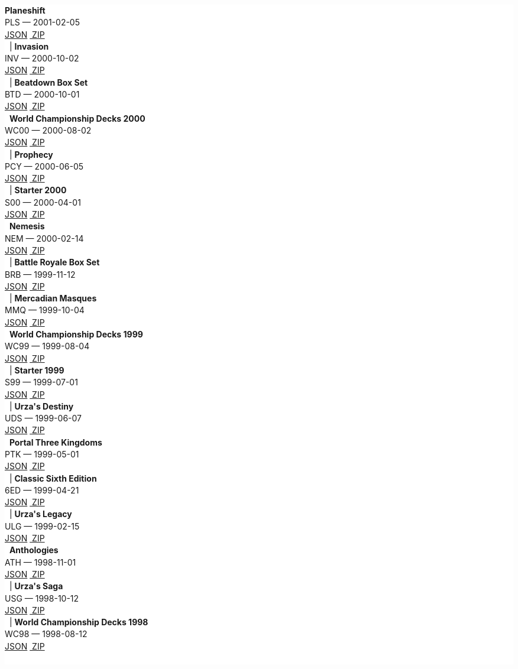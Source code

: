  <i class="set" style="background-image: url('https://img.scryfall.com/sets/pls.svg')"></i> **Planeshift**<br>PLS — 2001-02-05<br><a href="json/PLS.json"><i class="fa fa-file-text-o" aria-hidden="true"></i> JSON</a>&nbsp;<a href="json/PLS.json.zip"><i class="fa fa-file-archive-o" aria-hidden="true"></i> ZIP</a><br>&nbsp; | <i class="set" style="background-image: url('https://img.scryfall.com/sets/inv.svg')"></i> **Invasion**<br>INV — 2000-10-02<br><a href="json/INV.json"><i class="fa fa-file-text-o" aria-hidden="true"></i> JSON</a>&nbsp;<a href="json/INV.json.zip"><i class="fa fa-file-archive-o" aria-hidden="true"></i> ZIP</a><br>&nbsp; | <i class="set" style="background-image: url('https://img.scryfall.com/sets/btd.svg')"></i> **Beatdown Box Set**<br>BTD — 2000-10-01<br><a href="json/BTD.json"><i class="fa fa-file-text-o" aria-hidden="true"></i> JSON</a>&nbsp;<a href="json/BTD.json.zip"><i class="fa fa-file-archive-o" aria-hidden="true"></i> ZIP</a><br>&nbsp; 
 <i class="set" style="background-image: url('https://img.scryfall.com/sets/default.svg')"></i> **World Championship Decks 2000**<br>WC00 — 2000-08-02<br><a href="json/WC00.json"><i class="fa fa-file-text-o" aria-hidden="true"></i> JSON</a>&nbsp;<a href="json/WC00.json.zip"><i class="fa fa-file-archive-o" aria-hidden="true"></i> ZIP</a><br>&nbsp; | <i class="set" style="background-image: url('https://img.scryfall.com/sets/pcy.svg')"></i> **Prophecy**<br>PCY — 2000-06-05<br><a href="json/PCY.json"><i class="fa fa-file-text-o" aria-hidden="true"></i> JSON</a>&nbsp;<a href="json/PCY.json.zip"><i class="fa fa-file-archive-o" aria-hidden="true"></i> ZIP</a><br>&nbsp; | <i class="set" style="background-image: url('https://img.scryfall.com/sets/s00.svg')"></i> **Starter 2000**<br>S00 — 2000-04-01<br><a href="json/S00.json"><i class="fa fa-file-text-o" aria-hidden="true"></i> JSON</a>&nbsp;<a href="json/S00.json.zip"><i class="fa fa-file-archive-o" aria-hidden="true"></i> ZIP</a><br>&nbsp; 
 <i class="set" style="background-image: url('https://img.scryfall.com/sets/nem.svg')"></i> **Nemesis**<br>NEM — 2000-02-14<br><a href="json/NEM.json"><i class="fa fa-file-text-o" aria-hidden="true"></i> JSON</a>&nbsp;<a href="json/NEM.json.zip"><i class="fa fa-file-archive-o" aria-hidden="true"></i> ZIP</a><br>&nbsp; | <i class="set" style="background-image: url('https://img.scryfall.com/sets/brb.svg')"></i> **Battle Royale Box Set**<br>BRB — 1999-11-12<br><a href="json/BRB.json"><i class="fa fa-file-text-o" aria-hidden="true"></i> JSON</a>&nbsp;<a href="json/BRB.json.zip"><i class="fa fa-file-archive-o" aria-hidden="true"></i> ZIP</a><br>&nbsp; | <i class="set" style="background-image: url('https://img.scryfall.com/sets/mmq.svg')"></i> **Mercadian Masques**<br>MMQ — 1999-10-04<br><a href="json/MMQ.json"><i class="fa fa-file-text-o" aria-hidden="true"></i> JSON</a>&nbsp;<a href="json/MMQ.json.zip"><i class="fa fa-file-archive-o" aria-hidden="true"></i> ZIP</a><br>&nbsp; 
 <i class="set" style="background-image: url('https://img.scryfall.com/sets/default.svg')"></i> **World Championship Decks 1999**<br>WC99 — 1999-08-04<br><a href="json/WC99.json"><i class="fa fa-file-text-o" aria-hidden="true"></i> JSON</a>&nbsp;<a href="json/WC99.json.zip"><i class="fa fa-file-archive-o" aria-hidden="true"></i> ZIP</a><br>&nbsp; | <i class="set" style="background-image: url('https://img.scryfall.com/sets/s99.svg')"></i> **Starter 1999**<br>S99 — 1999-07-01<br><a href="json/S99.json"><i class="fa fa-file-text-o" aria-hidden="true"></i> JSON</a>&nbsp;<a href="json/S99.json.zip"><i class="fa fa-file-archive-o" aria-hidden="true"></i> ZIP</a><br>&nbsp; | <i class="set" style="background-image: url('https://img.scryfall.com/sets/uds.svg')"></i> **Urza's Destiny**<br>UDS — 1999-06-07<br><a href="json/UDS.json"><i class="fa fa-file-text-o" aria-hidden="true"></i> JSON</a>&nbsp;<a href="json/UDS.json.zip"><i class="fa fa-file-archive-o" aria-hidden="true"></i> ZIP</a><br>&nbsp; 
 <i class="set" style="background-image: url('https://img.scryfall.com/sets/ptk.svg')"></i> **Portal Three Kingdoms**<br>PTK — 1999-05-01<br><a href="json/PTK.json"><i class="fa fa-file-text-o" aria-hidden="true"></i> JSON</a>&nbsp;<a href="json/PTK.json.zip"><i class="fa fa-file-archive-o" aria-hidden="true"></i> ZIP</a><br>&nbsp; | <i class="set" style="background-image: url('https://img.scryfall.com/sets/6ed.svg')"></i> **Classic Sixth Edition**<br>6ED — 1999-04-21<br><a href="json/6ED.json"><i class="fa fa-file-text-o" aria-hidden="true"></i> JSON</a>&nbsp;<a href="json/6ED.json.zip"><i class="fa fa-file-archive-o" aria-hidden="true"></i> ZIP</a><br>&nbsp; | <i class="set" style="background-image: url('https://img.scryfall.com/sets/ulg.svg')"></i> **Urza's Legacy**<br>ULG — 1999-02-15<br><a href="json/ULG.json"><i class="fa fa-file-text-o" aria-hidden="true"></i> JSON</a>&nbsp;<a href="json/ULG.json.zip"><i class="fa fa-file-archive-o" aria-hidden="true"></i> ZIP</a><br>&nbsp; 
 <i class="set" style="background-image: url('https://img.scryfall.com/sets/ath.svg')"></i> **Anthologies**<br>ATH — 1998-11-01<br><a href="json/ATH.json"><i class="fa fa-file-text-o" aria-hidden="true"></i> JSON</a>&nbsp;<a href="json/ATH.json.zip"><i class="fa fa-file-archive-o" aria-hidden="true"></i> ZIP</a><br>&nbsp; | <i class="set" style="background-image: url('https://img.scryfall.com/sets/usg.svg')"></i> **Urza's Saga**<br>USG — 1998-10-12<br><a href="json/USG.json"><i class="fa fa-file-text-o" aria-hidden="true"></i> JSON</a>&nbsp;<a href="json/USG.json.zip"><i class="fa fa-file-archive-o" aria-hidden="true"></i> ZIP</a><br>&nbsp; | <i class="set" style="background-image: url('https://img.scryfall.com/sets/default.svg')"></i> **World Championship Decks 1998**<br>WC98 — 1998-08-12<br><a href="json/WC98.json"><i class="fa fa-file-text-o" aria-hidden="true"></i> JSON</a>&nbsp;<a href="json/WC98.json.zip"><i class="fa fa-file-archive-o" aria-hidden="true"></i> ZIP</a><br>&nbsp; 
